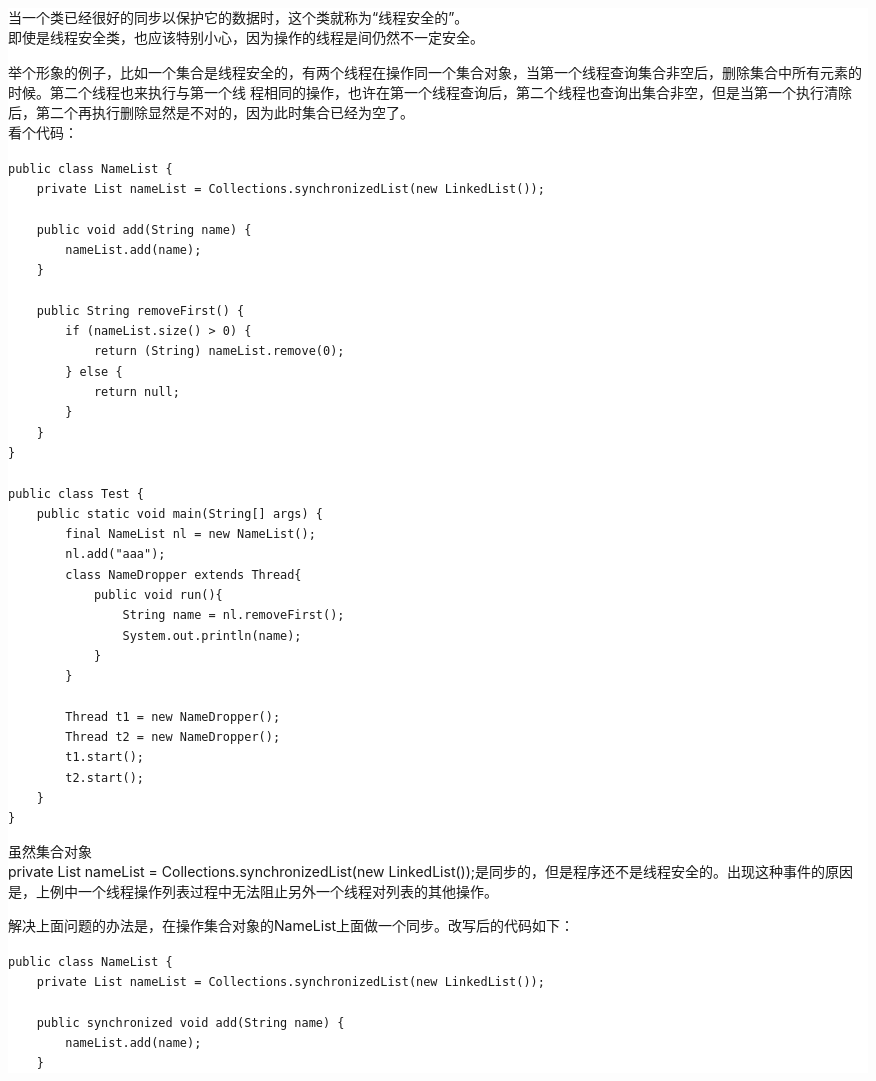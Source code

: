 当一个类已经很好的同步以保护它的数据时，这个类就称为“线程安全的”。  
即使是线程安全类，也应该特别小心，因为操作的线程是间仍然不一定安全。

举个形象的例子，比如一个集合是线程安全的，有两个线程在操作同一个集合对象，当第一个线程查询集合非空后，删除集合中所有元素的时候。第二个线程也来执行与第一个线
程相同的操作，也许在第一个线程查询后，第二个线程也查询出集合非空，但是当第一个执行清除后，第二个再执行删除显然是不对的，因为此时集合已经为空了。  
看个代码：

    
    
    public class NameList { 
        private List nameList = Collections.synchronizedList(new LinkedList()); 
    
        public void add(String name) { 
            nameList.add(name); 
        } 
    
        public String removeFirst() { 
            if (nameList.size() > 0) { 
                return (String) nameList.remove(0); 
            } else { 
                return null; 
            } 
        } 
    }
    
    public class Test { 
        public static void main(String[] args) { 
            final NameList nl = new NameList(); 
            nl.add("aaa"); 
            class NameDropper extends Thread{ 
                public void run(){ 
                    String name = nl.removeFirst(); 
                    System.out.println(name); 
                } 
            } 
    
            Thread t1 = new NameDropper(); 
            Thread t2 = new NameDropper(); 
            t1.start(); 
            t2.start(); 
        } 
    }

虽然集合对象  
private List nameList = Collections.synchronizedList(new
LinkedList());是同步的，但是程序还不是线程安全的。出现这种事件的原因是，上例中一个线程操作列表过程中无法阻止另外一个线程对列表的其他操作。

解决上面问题的办法是，在操作集合对象的NameList上面做一个同步。改写后的代码如下：

    
    
    public class NameList { 
        private List nameList = Collections.synchronizedList(new LinkedList()); 
    
        public synchronized void add(String name) { 
            nameList.add(name); 
        } 
    